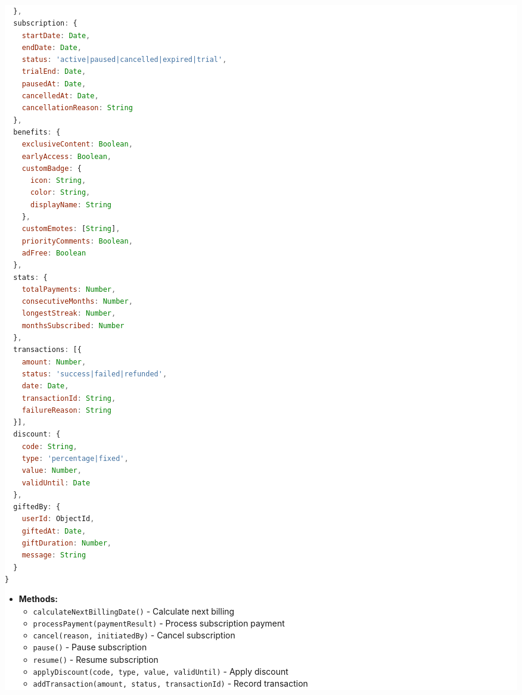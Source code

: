 ```javascript
  },
  subscription: {
    startDate: Date,
    endDate: Date,
    status: 'active|paused|cancelled|expired|trial',
    trialEnd: Date,
    pausedAt: Date,
    cancelledAt: Date,
    cancellationReason: String
  },
  benefits: {
    exclusiveContent: Boolean,
    earlyAccess: Boolean,
    customBadge: {
      icon: String,
      color: String,
      displayName: String
    },
    customEmotes: [String],
    priorityComments: Boolean,
    adFree: Boolean
  },
  stats: {
    totalPayments: Number,
    consecutiveMonths: Number,
    longestStreak: Number,
    monthsSubscribed: Number
  },
  transactions: [{
    amount: Number,
    status: 'success|failed|refunded',
    date: Date,
    transactionId: String,
    failureReason: String
  }],
  discount: {
    code: String,
    type: 'percentage|fixed',
    value: Number,
    validUntil: Date
  },
  giftedBy: {
    userId: ObjectId,
    giftedAt: Date,
    giftDuration: Number,
    message: String
  }
}
```

- **Methods:**
  - `calculateNextBillingDate()` - Calculate next billing
  - `processPayment(paymentResult)` - Process subscription payment
  - `cancel(reason, initiatedBy)` - Cancel subscription
  - `pause()` - Pause subscription
  - `resume()` - Resume subscription
  - `applyDiscount(code, type, value, validUntil)` - Apply discount
  - `addTransaction(amount, status, transactionId)` - Record transaction
